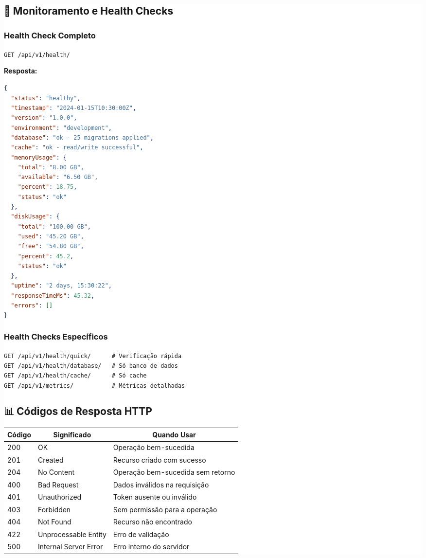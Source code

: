 ## 🏥 Monitoramento e Health Checks

### Health Check Completo

```http
GET /api/v1/health/
```

**Resposta:**
```json
{
  "status": "healthy",
  "timestamp": "2024-01-15T10:30:00Z",
  "version": "1.0.0",
  "environment": "development",
  "database": "ok - 25 migrations applied",
  "cache": "ok - read/write successful",
  "memoryUsage": {
    "total": "8.00 GB",
    "available": "6.50 GB",
    "percent": 18.75,
    "status": "ok"
  },
  "diskUsage": {
    "total": "100.00 GB",
    "used": "45.20 GB",
    "free": "54.80 GB",
    "percent": 45.2,
    "status": "ok"
  },
  "uptime": "2 days, 15:30:22",
  "responseTimeMs": 45.32,
  "errors": []
}
```

### Health Checks Específicos

```http
GET /api/v1/health/quick/      # Verificação rápida
GET /api/v1/health/database/   # Só banco de dados
GET /api/v1/health/cache/      # Só cache
GET /api/v1/metrics/           # Métricas detalhadas
```

## 📊 Códigos de Resposta HTTP

| Código | Significado | Quando Usar |
|--------|-------------|-------------|
| 200 | OK | Operação bem-sucedida |
| 201 | Created | Recurso criado com sucesso |
| 204 | No Content | Operação bem-sucedida sem retorno |
| 400 | Bad Request | Dados inválidos na requisição |
| 401 | Unauthorized | Token ausente ou inválido |
| 403 | Forbidden | Sem permissão para a operação |
| 404 | Not Found | Recurso não encontrado |
| 422 | Unprocessable Entity | Erro de validação |
| 500 | Internal Server Error | Erro interno do servidor |